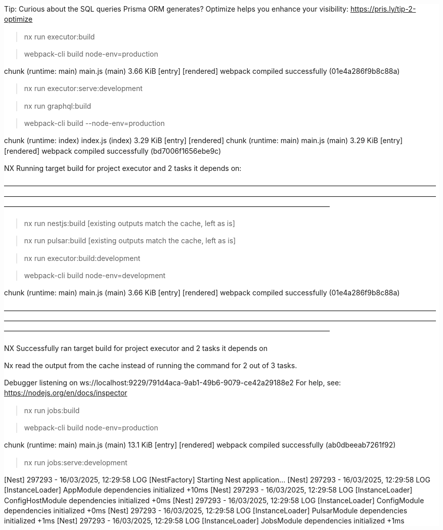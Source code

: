 Tip: Curious about the SQL queries Prisma ORM generates? Optimize helps you enhance your visibility: https://pris.ly/tip-2-optimize

> nx run executor:build

> webpack-cli build node-env=production

chunk (runtime: main) main.js (main) 3.66 KiB [entry] [rendered]
webpack compiled successfully (01e4a286f9b8c88a)

> nx run executor:serve:development

> nx run graphql:build

> webpack-cli build --node-env=production

chunk (runtime: index) index.js (index) 3.29 KiB [entry] [rendered]
chunk (runtime: main) main.js (main) 3.29 KiB [entry] [rendered]
webpack compiled successfully (bd7006f1656ebe9c)

NX Running target build for project executor and 2 tasks it depends on:

————————————————————————————————————————————————————————————————————————————————————————————————————————————————————————————————————————————————————————————————————————

> nx run nestjs:build [existing outputs match the cache, left as is]

> nx run pulsar:build [existing outputs match the cache, left as is]

> nx run executor:build:development

> webpack-cli build node-env=development

chunk (runtime: main) main.js (main) 3.66 KiB [entry] [rendered]
webpack compiled successfully (01e4a286f9b8c88a)

————————————————————————————————————————————————————————————————————————————————————————————————————————————————————————————————————————————————————————————————————————

NX Successfully ran target build for project executor and 2 tasks it depends on

Nx read the output from the cache instead of running the command for 2 out of 3 tasks.

Debugger listening on ws://localhost:9229/791d4aca-9ab1-49b6-9079-ce42a29188e2
For help, see: https://nodejs.org/en/docs/inspector

> nx run jobs:build

> webpack-cli build node-env=production

chunk (runtime: main) main.js (main) 13.1 KiB [entry] [rendered]
webpack compiled successfully (ab0dbeeab7261f92)

> nx run jobs:serve:development

[Nest] 297293 - 16/03/2025, 12:29:58 LOG [NestFactory] Starting Nest application...
[Nest] 297293 - 16/03/2025, 12:29:58 LOG [InstanceLoader] AppModule dependencies initialized +10ms
[Nest] 297293 - 16/03/2025, 12:29:58 LOG [InstanceLoader] ConfigHostModule dependencies initialized +0ms
[Nest] 297293 - 16/03/2025, 12:29:58 LOG [InstanceLoader] ConfigModule dependencies initialized +0ms
[Nest] 297293 - 16/03/2025, 12:29:58 LOG [InstanceLoader] PulsarModule dependencies initialized +1ms
[Nest] 297293 - 16/03/2025, 12:29:58 LOG [InstanceLoader] JobsModule dependencies initialized +1ms
